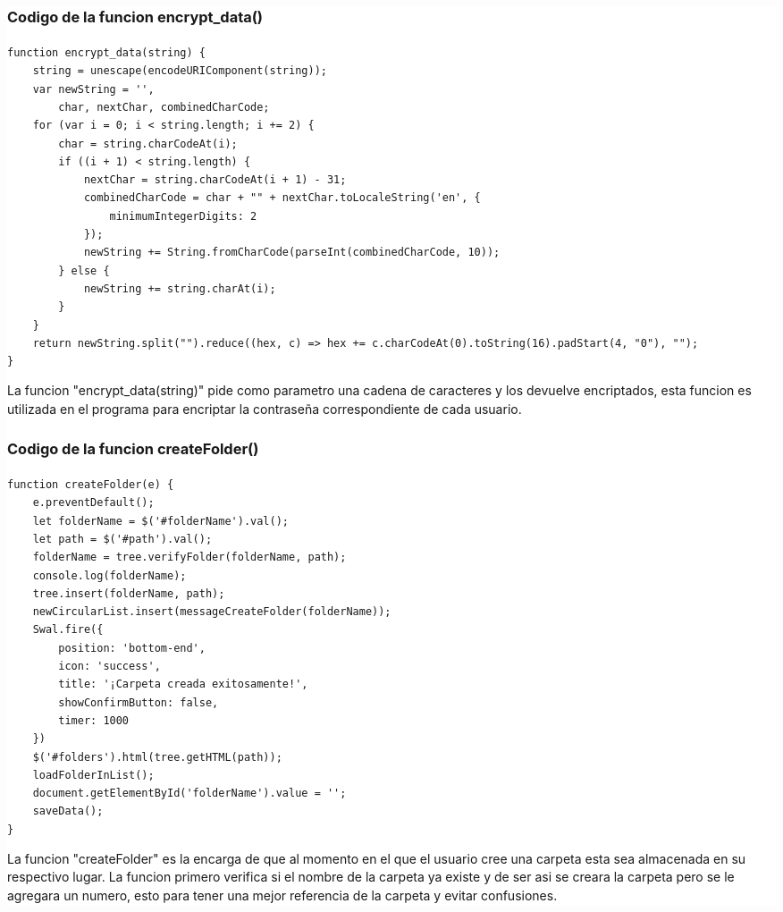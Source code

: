 ### Codigo de la funcion **encrypt_data()**
```
function encrypt_data(string) {
    string = unescape(encodeURIComponent(string));
    var newString = '',
        char, nextChar, combinedCharCode;
    for (var i = 0; i < string.length; i += 2) {
        char = string.charCodeAt(i);
        if ((i + 1) < string.length) {
            nextChar = string.charCodeAt(i + 1) - 31;
            combinedCharCode = char + "" + nextChar.toLocaleString('en', {
                minimumIntegerDigits: 2
            });
            newString += String.fromCharCode(parseInt(combinedCharCode, 10));
        } else {
            newString += string.charAt(i);
        }
    }
    return newString.split("").reduce((hex, c) => hex += c.charCodeAt(0).toString(16).padStart(4, "0"), "");
}
```
La funcion "encrypt_data(string)" pide como parametro una cadena de caracteres y los devuelve encriptados, esta funcion es utilizada en el programa para encriptar la contraseña correspondiente de cada usuario.

### Codigo de la funcion **createFolder()**
```
function createFolder(e) {
    e.preventDefault();
    let folderName = $('#folderName').val();
    let path = $('#path').val();
    folderName = tree.verifyFolder(folderName, path);
    console.log(folderName);
    tree.insert(folderName, path);
    newCircularList.insert(messageCreateFolder(folderName));
    Swal.fire({
        position: 'bottom-end',
        icon: 'success',
        title: '¡Carpeta creada exitosamente!',
        showConfirmButton: false,
        timer: 1000
    })
    $('#folders').html(tree.getHTML(path));
    loadFolderInList();
    document.getElementById('folderName').value = '';
    saveData();
}
```
La funcion "createFolder" es la encarga de que al momento en el que el usuario cree una carpeta esta sea almacenada en su respectivo lugar. La funcion primero verifica si el nombre de la carpeta ya existe y de ser asi se creara la carpeta pero se le agregara un numero, esto para tener una mejor referencia de la carpeta y evitar confusiones.
